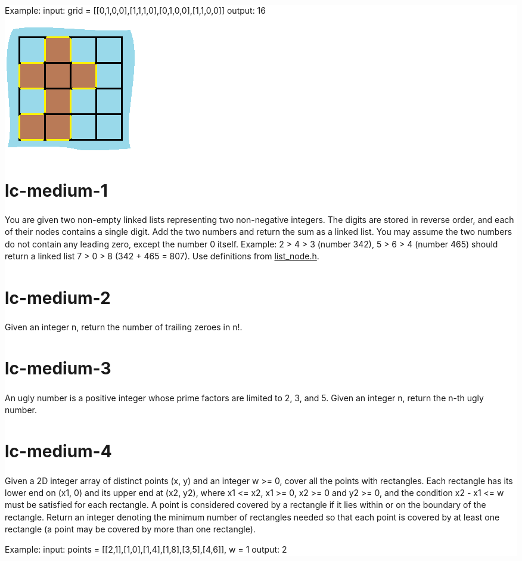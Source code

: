 Example: input: grid = [[0,1,0,0],[1,1,1,0],[0,1,0,0],[1,1,0,0]] output: 16

![lc-easy-5-img](/docs/img/lc-easy-5.png)

# lc-medium-1

You are given two non-empty linked lists representing two non-negative integers. The digits are stored in reverse order, and each of their nodes contains a single digit. Add the two numbers and return the sum as a linked list. You may assume the two numbers do not contain any leading zero, except the number 0 itself. Example: 2 > 4 > 3 (number 342), 5 > 6 > 4 (number 465) should return a linked list 7 > 0 > 8 (342 + 465 = 807). Use definitions from [list_node.h](/list_node.h).

# lc-medium-2

Given an integer n, return the number of trailing zeroes in n!.

# lc-medium-3

An ugly number is a positive integer whose prime factors are limited to 2, 3, and 5. Given an integer n, return the n-th ugly number.

# lc-medium-4

Given a 2D integer array of distinct points (x, y) and an integer w >= 0, cover all the points with rectangles. Each rectangle has its lower end on (x1, 0) and its upper end at (x2, y2), where x1 <= x2, x1 >= 0, x2 >= 0 and y2 >= 0, and the condition x2 - x1 <= w must be satisfied for each rectangle. A point is considered covered by a rectangle if it lies within or on the boundary of the rectangle. Return an integer denoting the minimum number of rectangles needed so that each point is covered by at least one rectangle (a point may be covered by more than one rectangle).

Example: input: points = [[2,1],[1,0],[1,4],[1,8],[3,5],[4,6]], w = 1 output: 2
